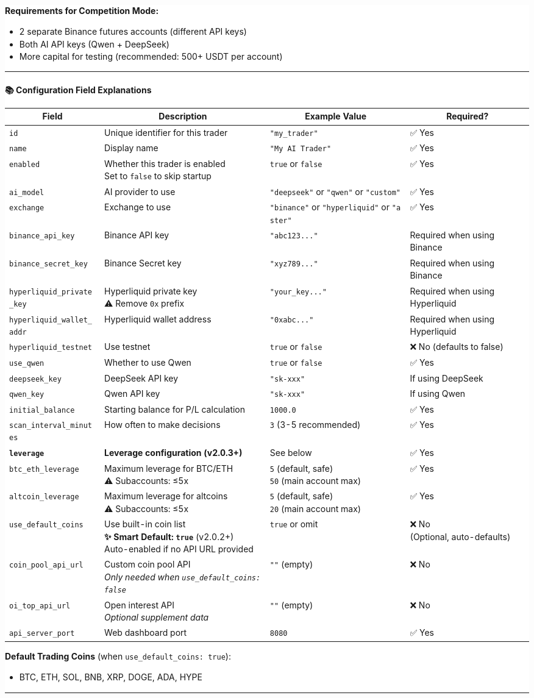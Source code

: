**Requirements for Competition Mode:**
- 2 separate Binance futures accounts (different API keys)
- Both AI API keys (Qwen + DeepSeek)
- More capital for testing (recommended: 500+ USDT per account)

---

#### 📚 Configuration Field Explanations

| Field | Description | Example Value | Required? |
|-------|-------------|---------------|-----------|
| `id` | Unique identifier for this trader | `"my_trader"` | ✅ Yes |
| `name` | Display name | `"My AI Trader"` | ✅ Yes |
| `enabled` | Whether this trader is enabled<br>Set to `false` to skip startup | `true` or `false` | ✅ Yes |
| `ai_model` | AI provider to use | `"deepseek"` or `"qwen"` or `"custom"` | ✅ Yes |
| `exchange` | Exchange to use | `"binance"` or `"hyperliquid"` or `"aster"` | ✅ Yes |
| `binance_api_key` | Binance API key | `"abc123..."` | Required when using Binance |
| `binance_secret_key` | Binance Secret key | `"xyz789..."` | Required when using Binance |
| `hyperliquid_private_key` | Hyperliquid private key<br>⚠️ Remove `0x` prefix | `"your_key..."` | Required when using Hyperliquid |
| `hyperliquid_wallet_addr` | Hyperliquid wallet address | `"0xabc..."` | Required when using Hyperliquid |
| `hyperliquid_testnet` | Use testnet | `true` or `false` | ❌ No (defaults to false) |
| `use_qwen` | Whether to use Qwen | `true` or `false` | ✅ Yes |
| `deepseek_key` | DeepSeek API key | `"sk-xxx"` | If using DeepSeek |
| `qwen_key` | Qwen API key | `"sk-xxx"` | If using Qwen |
| `initial_balance` | Starting balance for P/L calculation | `1000.0` | ✅ Yes |
| `scan_interval_minutes` | How often to make decisions | `3` (3-5 recommended) | ✅ Yes |
| **`leverage`** | **Leverage configuration (v2.0.3+)** | See below | ✅ Yes |
| `btc_eth_leverage` | Maximum leverage for BTC/ETH<br>⚠️ Subaccounts: ≤5x | `5` (default, safe)<br>`50` (main account max) | ✅ Yes |
| `altcoin_leverage` | Maximum leverage for altcoins<br>⚠️ Subaccounts: ≤5x | `5` (default, safe)<br>`20` (main account max) | ✅ Yes |
| `use_default_coins` | Use built-in coin list<br>**✨ Smart Default: `true`** (v2.0.2+)<br>Auto-enabled if no API URL provided | `true` or omit | ❌ No<br>(Optional, auto-defaults) |
| `coin_pool_api_url` | Custom coin pool API<br>*Only needed when `use_default_coins: false`* | `""` (empty) | ❌ No |
| `oi_top_api_url` | Open interest API<br>*Optional supplement data* | `""` (empty) | ❌ No |
| `api_server_port` | Web dashboard port | `8080` | ✅ Yes |

**Default Trading Coins** (when `use_default_coins: true`):
- BTC, ETH, SOL, BNB, XRP, DOGE, ADA, HYPE

---